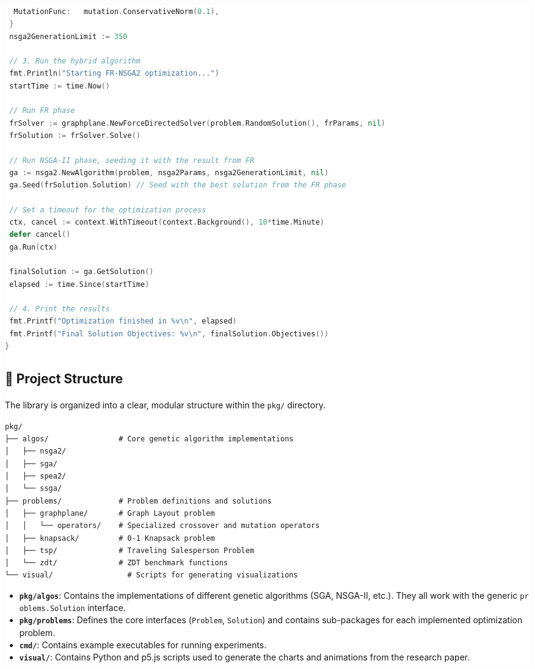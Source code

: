 ```go
  MutationFunc:   mutation.ConservativeNorm(0.1),
 }
 nsga2GenerationLimit := 350

 // 3. Run the hybrid algorithm
 fmt.Println("Starting FR-NSGA2 optimization...")
 startTime := time.Now()

 // Run FR phase
 frSolver := graphplane.NewForceDirectedSolver(problem.RandomSolution(), frParams, nil)
 frSolution := frSolver.Solve()

 // Run NSGA-II phase, seeding it with the result from FR
 ga := nsga2.NewAlgorithm(problem, nsga2Params, nsga2GenerationLimit, nil)
 ga.Seed(frSolution.Solution) // Seed with the best solution from the FR phase
 
 // Set a timeout for the optimization process
 ctx, cancel := context.WithTimeout(context.Background(), 10*time.Minute)
 defer cancel()
 ga.Run(ctx)
 
 finalSolution := ga.GetSolution()
 elapsed := time.Since(startTime)

 // 4. Print the results
 fmt.Printf("Optimization finished in %v\n", elapsed)
 fmt.Printf("Final Solution Objectives: %v\n", finalSolution.Objectives())
}
```

## :open_file_folder: Project Structure

The library is organized into a clear, modular structure within the `pkg/` directory.

```plaintext
pkg/
├── algos/                # Core genetic algorithm implementations
│   ├── nsga2/
│   ├── sga/
│   ├── spea2/
│   └── ssga/
├── problems/             # Problem definitions and solutions
│   ├── graphplane/       # Graph Layout problem
│   │   └── operators/    # Specialized crossover and mutation operators
│   ├── knapsack/         # 0-1 Knapsack problem
│   ├── tsp/              # Traveling Salesperson Problem
│   └── zdt/              # ZDT benchmark functions
└── visual/                 # Scripts for generating visualizations
```

- **`pkg/algos`**: Contains the implementations of different genetic algorithms (SGA, NSGA-II, etc.). They all work with the generic `problems.Solution` interface.
- **`pkg/problems`**: Defines the core interfaces (`Problem`, `Solution`) and contains sub-packages for each implemented optimization problem.
- **`cmd/`**: Contains example executables for running experiments.
- **`visual/`**: Contains Python and p5.js scripts used to generate the charts and animations from the research paper.
